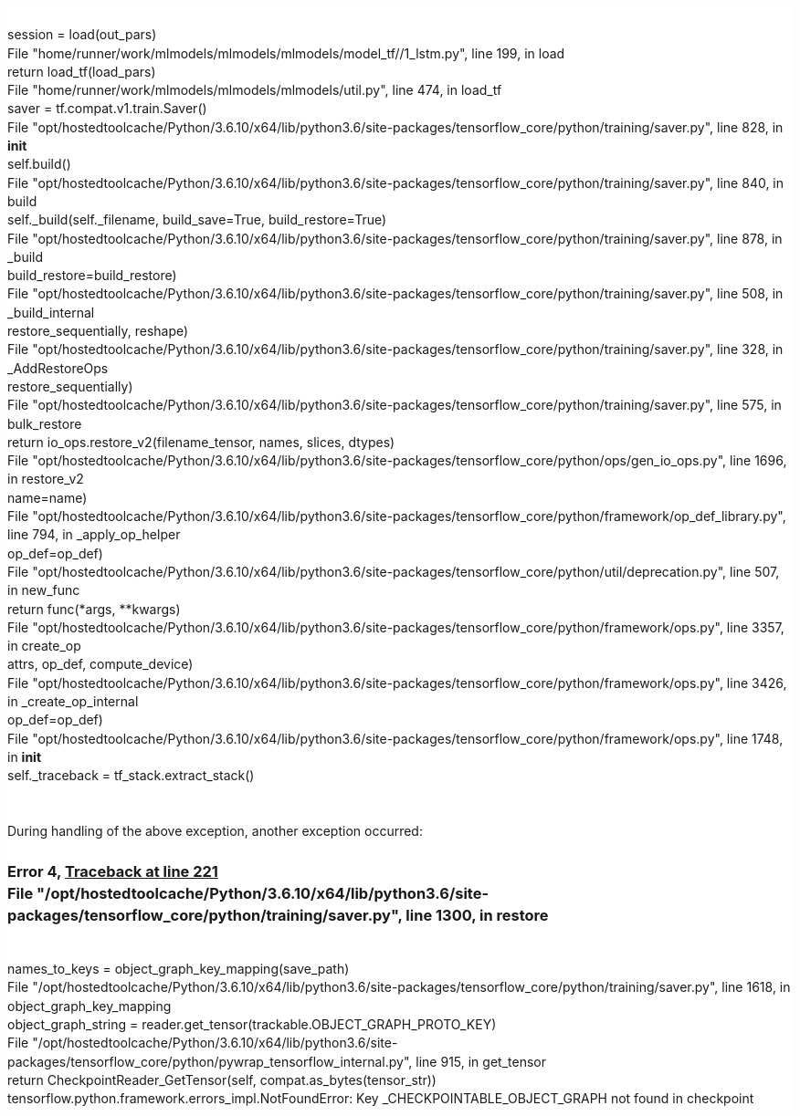 <br />    session = load(out_pars)
<br />  File "home/runner/work/mlmodels/mlmodels/mlmodels/model_tf//1_lstm.py", line 199, in load
<br />    return load_tf(load_pars)
<br />  File "home/runner/work/mlmodels/mlmodels/mlmodels/util.py", line 474, in load_tf
<br />    saver      = tf.compat.v1.train.Saver()
<br />  File "opt/hostedtoolcache/Python/3.6.10/x64/lib/python3.6/site-packages/tensorflow_core/python/training/saver.py", line 828, in __init__
<br />    self.build()
<br />  File "opt/hostedtoolcache/Python/3.6.10/x64/lib/python3.6/site-packages/tensorflow_core/python/training/saver.py", line 840, in build
<br />    self._build(self._filename, build_save=True, build_restore=True)
<br />  File "opt/hostedtoolcache/Python/3.6.10/x64/lib/python3.6/site-packages/tensorflow_core/python/training/saver.py", line 878, in _build
<br />    build_restore=build_restore)
<br />  File "opt/hostedtoolcache/Python/3.6.10/x64/lib/python3.6/site-packages/tensorflow_core/python/training/saver.py", line 508, in _build_internal
<br />    restore_sequentially, reshape)
<br />  File "opt/hostedtoolcache/Python/3.6.10/x64/lib/python3.6/site-packages/tensorflow_core/python/training/saver.py", line 328, in _AddRestoreOps
<br />    restore_sequentially)
<br />  File "opt/hostedtoolcache/Python/3.6.10/x64/lib/python3.6/site-packages/tensorflow_core/python/training/saver.py", line 575, in bulk_restore
<br />    return io_ops.restore_v2(filename_tensor, names, slices, dtypes)
<br />  File "opt/hostedtoolcache/Python/3.6.10/x64/lib/python3.6/site-packages/tensorflow_core/python/ops/gen_io_ops.py", line 1696, in restore_v2
<br />    name=name)
<br />  File "opt/hostedtoolcache/Python/3.6.10/x64/lib/python3.6/site-packages/tensorflow_core/python/framework/op_def_library.py", line 794, in _apply_op_helper
<br />    op_def=op_def)
<br />  File "opt/hostedtoolcache/Python/3.6.10/x64/lib/python3.6/site-packages/tensorflow_core/python/util/deprecation.py", line 507, in new_func
<br />    return func(*args, **kwargs)
<br />  File "opt/hostedtoolcache/Python/3.6.10/x64/lib/python3.6/site-packages/tensorflow_core/python/framework/ops.py", line 3357, in create_op
<br />    attrs, op_def, compute_device)
<br />  File "opt/hostedtoolcache/Python/3.6.10/x64/lib/python3.6/site-packages/tensorflow_core/python/framework/ops.py", line 3426, in _create_op_internal
<br />    op_def=op_def)
<br />  File "opt/hostedtoolcache/Python/3.6.10/x64/lib/python3.6/site-packages/tensorflow_core/python/framework/ops.py", line 1748, in __init__
<br />    self._traceback = tf_stack.extract_stack()
<br />
<br />
<br />During handling of the above exception, another exception occurred:
<br />



### Error 4, [Traceback at line 221](https://github.com/arita37/mlmodels_store/blob/master/log_testall/log_testall_2020-05-12-12-12_1f36c00be3a0e28b634b1ba3bd0de78bfdb3dba5.py#L221)<br />  File "/opt/hostedtoolcache/Python/3.6.10/x64/lib/python3.6/site-packages/tensorflow_core/python/training/saver.py", line 1300, in restore
<br />    names_to_keys = object_graph_key_mapping(save_path)
<br />  File "/opt/hostedtoolcache/Python/3.6.10/x64/lib/python3.6/site-packages/tensorflow_core/python/training/saver.py", line 1618, in object_graph_key_mapping
<br />    object_graph_string = reader.get_tensor(trackable.OBJECT_GRAPH_PROTO_KEY)
<br />  File "/opt/hostedtoolcache/Python/3.6.10/x64/lib/python3.6/site-packages/tensorflow_core/python/pywrap_tensorflow_internal.py", line 915, in get_tensor
<br />    return CheckpointReader_GetTensor(self, compat.as_bytes(tensor_str))
<br />tensorflow.python.framework.errors_impl.NotFoundError: Key _CHECKPOINTABLE_OBJECT_GRAPH not found in checkpoint
<br />